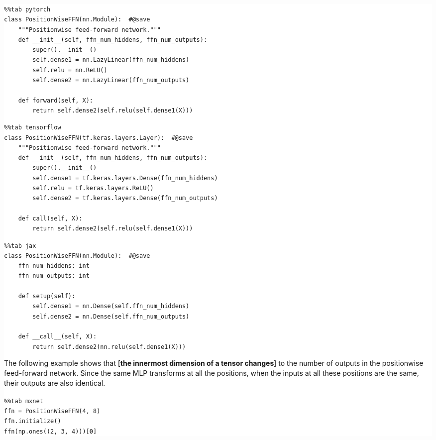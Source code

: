 ```{.python .input}
%%tab pytorch
class PositionWiseFFN(nn.Module):  #@save
    """Positionwise feed-forward network."""
    def __init__(self, ffn_num_hiddens, ffn_num_outputs):
        super().__init__()
        self.dense1 = nn.LazyLinear(ffn_num_hiddens)
        self.relu = nn.ReLU()
        self.dense2 = nn.LazyLinear(ffn_num_outputs)

    def forward(self, X):
        return self.dense2(self.relu(self.dense1(X)))
```

```{.python .input}
%%tab tensorflow
class PositionWiseFFN(tf.keras.layers.Layer):  #@save
    """Positionwise feed-forward network."""
    def __init__(self, ffn_num_hiddens, ffn_num_outputs):
        super().__init__()
        self.dense1 = tf.keras.layers.Dense(ffn_num_hiddens)
        self.relu = tf.keras.layers.ReLU()
        self.dense2 = tf.keras.layers.Dense(ffn_num_outputs)

    def call(self, X):
        return self.dense2(self.relu(self.dense1(X)))
```

```{.python .input}
%%tab jax
class PositionWiseFFN(nn.Module):  #@save
    ffn_num_hiddens: int
    ffn_num_outputs: int

    def setup(self):
        self.dense1 = nn.Dense(self.ffn_num_hiddens)
        self.dense2 = nn.Dense(self.ffn_num_outputs)

    def __call__(self, X):
        return self.dense2(nn.relu(self.dense1(X)))
```

The following example
shows that [**the innermost dimension
of a tensor changes**] to
the number of outputs in
the positionwise feed-forward network.
Since the same MLP transforms
at all the positions,
when the inputs at all these positions are the same,
their outputs are also identical.

```{.python .input}
%%tab mxnet
ffn = PositionWiseFFN(4, 8)
ffn.initialize()
ffn(np.ones((2, 3, 4)))[0]
```
